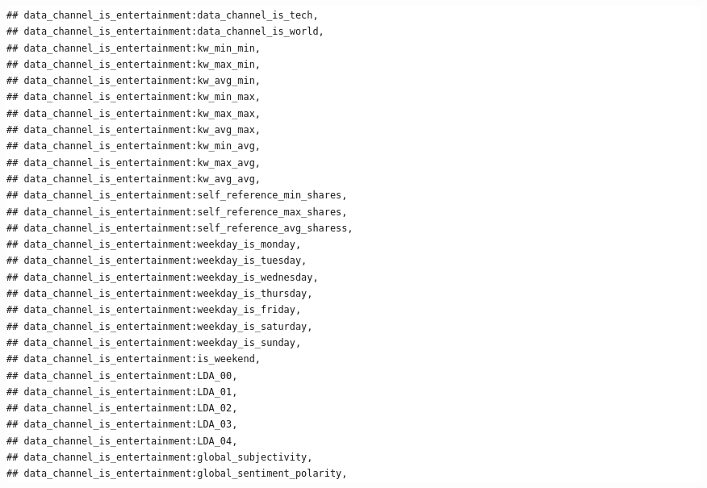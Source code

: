    ## data_channel_is_entertainment:data_channel_is_tech,
    ## data_channel_is_entertainment:data_channel_is_world,
    ## data_channel_is_entertainment:kw_min_min,
    ## data_channel_is_entertainment:kw_max_min,
    ## data_channel_is_entertainment:kw_avg_min,
    ## data_channel_is_entertainment:kw_min_max,
    ## data_channel_is_entertainment:kw_max_max,
    ## data_channel_is_entertainment:kw_avg_max,
    ## data_channel_is_entertainment:kw_min_avg,
    ## data_channel_is_entertainment:kw_max_avg,
    ## data_channel_is_entertainment:kw_avg_avg,
    ## data_channel_is_entertainment:self_reference_min_shares,
    ## data_channel_is_entertainment:self_reference_max_shares,
    ## data_channel_is_entertainment:self_reference_avg_sharess,
    ## data_channel_is_entertainment:weekday_is_monday,
    ## data_channel_is_entertainment:weekday_is_tuesday,
    ## data_channel_is_entertainment:weekday_is_wednesday,
    ## data_channel_is_entertainment:weekday_is_thursday,
    ## data_channel_is_entertainment:weekday_is_friday,
    ## data_channel_is_entertainment:weekday_is_saturday,
    ## data_channel_is_entertainment:weekday_is_sunday,
    ## data_channel_is_entertainment:is_weekend,
    ## data_channel_is_entertainment:LDA_00,
    ## data_channel_is_entertainment:LDA_01,
    ## data_channel_is_entertainment:LDA_02,
    ## data_channel_is_entertainment:LDA_03,
    ## data_channel_is_entertainment:LDA_04,
    ## data_channel_is_entertainment:global_subjectivity,
    ## data_channel_is_entertainment:global_sentiment_polarity,